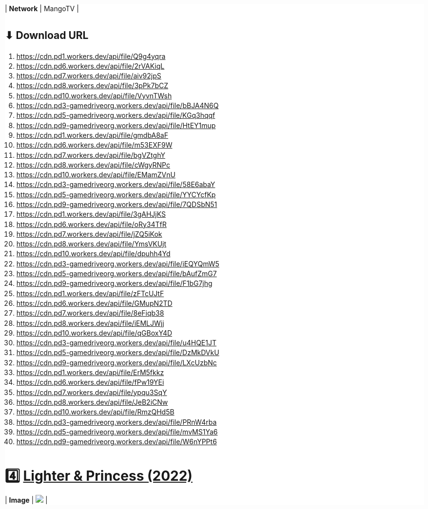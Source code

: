 | **Network**  | MangoTV                                                                                                                                                                                                                                                                                                                                                                                                                                                                                                                                                                                                                                                                                                                                                                                                                                                                                                                                                                                                                                                                                                                                                                                                                                                                                                                                                                                                |

## ⬇ Download URL

1. https://cdn.pd1.workers.dev/api/file/Q9g4yqra
2. https://cdn.pd6.workers.dev/api/file/2rVAKiqL
3. https://cdn.pd7.workers.dev/api/file/aiv92jpS
4. https://cdn.pd8.workers.dev/api/file/3pPk7bCZ
5. https://cdn.pd10.workers.dev/api/file/VyvnTWsh
6. https://cdn.pd3-gamedriveorg.workers.dev/api/file/bBJA4N6Q
7. https://cdn.pd5-gamedriveorg.workers.dev/api/file/KGq3hqqf
8. https://cdn.pd9-gamedriveorg.workers.dev/api/file/HtEY1mup
9. https://cdn.pd1.workers.dev/api/file/gmdbA8aF
10. https://cdn.pd6.workers.dev/api/file/m53EXF9W
11. https://cdn.pd7.workers.dev/api/file/bgVZtghY
12. https://cdn.pd8.workers.dev/api/file/cWgyRNPc
13. https://cdn.pd10.workers.dev/api/file/EMamZVnU
14. https://cdn.pd3-gamedriveorg.workers.dev/api/file/58E6abaY
15. https://cdn.pd5-gamedriveorg.workers.dev/api/file/YYCYcfKp
16. https://cdn.pd9-gamedriveorg.workers.dev/api/file/7QDSbN51
17. https://cdn.pd1.workers.dev/api/file/3gAHJjKS
18. https://cdn.pd6.workers.dev/api/file/oRy34TfR
19. https://cdn.pd7.workers.dev/api/file/jZQ5iKok
20. https://cdn.pd8.workers.dev/api/file/YmsVKUjt
21. https://cdn.pd10.workers.dev/api/file/dpuhh4Yd
22. https://cdn.pd3-gamedriveorg.workers.dev/api/file/iEQYQmW5
23. https://cdn.pd5-gamedriveorg.workers.dev/api/file/bAufZmG7
24. https://cdn.pd9-gamedriveorg.workers.dev/api/file/F1bG7jhg
25. https://cdn.pd1.workers.dev/api/file/zFTcUJtF
26. https://cdn.pd6.workers.dev/api/file/GMupN2TD
27. https://cdn.pd7.workers.dev/api/file/8eFiqb38
28. https://cdn.pd8.workers.dev/api/file/iEMLJWjj
29. https://cdn.pd10.workers.dev/api/file/qGBoxY4D
30. https://cdn.pd3-gamedriveorg.workers.dev/api/file/u4HQE1JT
31. https://cdn.pd5-gamedriveorg.workers.dev/api/file/DzMkDVkU
32. https://cdn.pd9-gamedriveorg.workers.dev/api/file/LXcUzbNc
33. https://cdn.pd1.workers.dev/api/file/ErM5fkkz
34. https://cdn.pd6.workers.dev/api/file/fPw19YEi
35. https://cdn.pd7.workers.dev/api/file/ypqu3SqY
36. https://cdn.pd8.workers.dev/api/file/JeB2iCNw
37. https://cdn.pd10.workers.dev/api/file/RmzQHd5B
38. https://cdn.pd3-gamedriveorg.workers.dev/api/file/PRnW4rba
39. https://cdn.pd5-gamedriveorg.workers.dev/api/file/mvMS1Ya6
40. https://cdn.pd9-gamedriveorg.workers.dev/api/file/W6nYPPt6

# 4️⃣ <a href="https://mydramalist.com/68429-the-lighter-and-the-princess-gown">Lighter & Princess (2022)</a>

| **Image**    | <img src="https://i.mydramalist.com/ABZpX4_4c.jpg?v=1" height= "300">                                                                                                                                                                                                                                                                                                                                                                                                                                                                                                                                                                                                                                                                                                                                                                                                                                                                                                                                                                                                                                                                                                                                        |